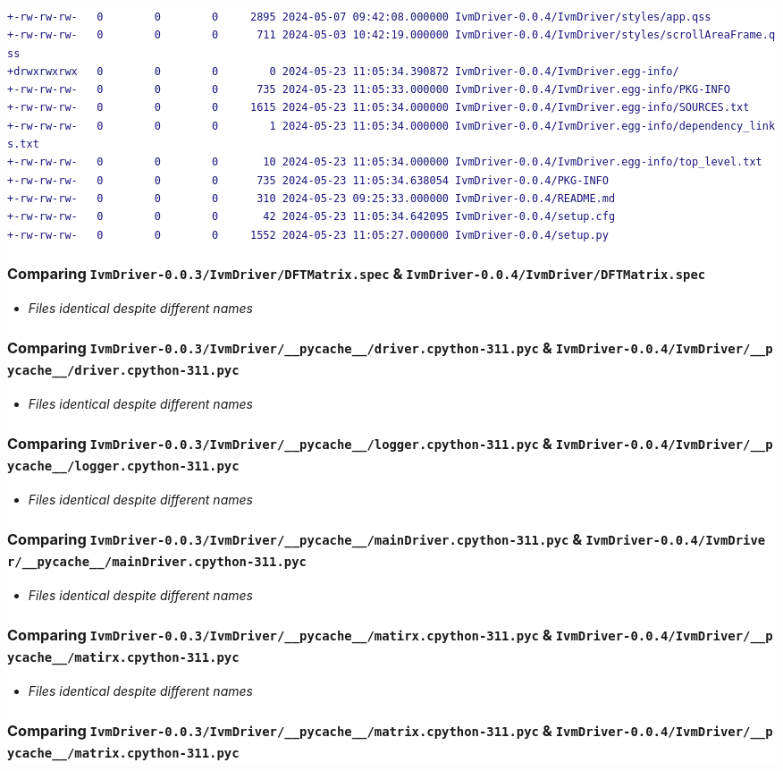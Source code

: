 ```diff
+-rw-rw-rw-   0        0        0     2895 2024-05-07 09:42:08.000000 IvmDriver-0.0.4/IvmDriver/styles/app.qss
+-rw-rw-rw-   0        0        0      711 2024-05-03 10:42:19.000000 IvmDriver-0.0.4/IvmDriver/styles/scrollAreaFrame.qss
+drwxrwxrwx   0        0        0        0 2024-05-23 11:05:34.390872 IvmDriver-0.0.4/IvmDriver.egg-info/
+-rw-rw-rw-   0        0        0      735 2024-05-23 11:05:33.000000 IvmDriver-0.0.4/IvmDriver.egg-info/PKG-INFO
+-rw-rw-rw-   0        0        0     1615 2024-05-23 11:05:34.000000 IvmDriver-0.0.4/IvmDriver.egg-info/SOURCES.txt
+-rw-rw-rw-   0        0        0        1 2024-05-23 11:05:34.000000 IvmDriver-0.0.4/IvmDriver.egg-info/dependency_links.txt
+-rw-rw-rw-   0        0        0       10 2024-05-23 11:05:34.000000 IvmDriver-0.0.4/IvmDriver.egg-info/top_level.txt
+-rw-rw-rw-   0        0        0      735 2024-05-23 11:05:34.638054 IvmDriver-0.0.4/PKG-INFO
+-rw-rw-rw-   0        0        0      310 2024-05-23 09:25:33.000000 IvmDriver-0.0.4/README.md
+-rw-rw-rw-   0        0        0       42 2024-05-23 11:05:34.642095 IvmDriver-0.0.4/setup.cfg
+-rw-rw-rw-   0        0        0     1552 2024-05-23 11:05:27.000000 IvmDriver-0.0.4/setup.py
```

### Comparing `IvmDriver-0.0.3/IvmDriver/DFTMatrix.spec` & `IvmDriver-0.0.4/IvmDriver/DFTMatrix.spec`

 * *Files identical despite different names*

### Comparing `IvmDriver-0.0.3/IvmDriver/__pycache__/driver.cpython-311.pyc` & `IvmDriver-0.0.4/IvmDriver/__pycache__/driver.cpython-311.pyc`

 * *Files identical despite different names*

### Comparing `IvmDriver-0.0.3/IvmDriver/__pycache__/logger.cpython-311.pyc` & `IvmDriver-0.0.4/IvmDriver/__pycache__/logger.cpython-311.pyc`

 * *Files identical despite different names*

### Comparing `IvmDriver-0.0.3/IvmDriver/__pycache__/mainDriver.cpython-311.pyc` & `IvmDriver-0.0.4/IvmDriver/__pycache__/mainDriver.cpython-311.pyc`

 * *Files identical despite different names*

### Comparing `IvmDriver-0.0.3/IvmDriver/__pycache__/matirx.cpython-311.pyc` & `IvmDriver-0.0.4/IvmDriver/__pycache__/matirx.cpython-311.pyc`

 * *Files identical despite different names*

### Comparing `IvmDriver-0.0.3/IvmDriver/__pycache__/matrix.cpython-311.pyc` & `IvmDriver-0.0.4/IvmDriver/__pycache__/matrix.cpython-311.pyc`
